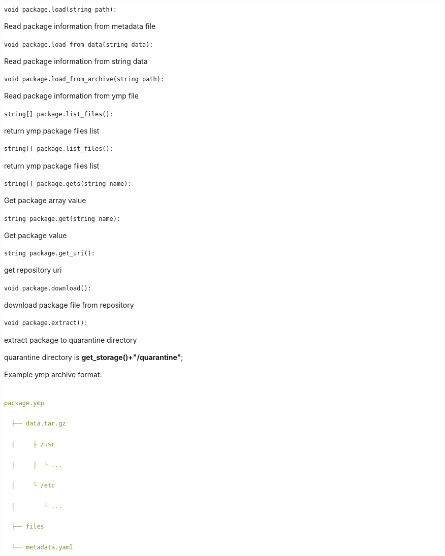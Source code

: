 `void package.load(string path):`

Read package information from metadata file

`void package.load_from_data(string data):`

Read package information from string data

`void package.load_from_archive(string path):`

Read package information from ymp file

`string[] package.list_files():`

return ymp package files list

`string[] package.list_files():`

return ymp package files list

`string[] package.gets(string name):`

Get package array value

`string package.get(string name):`

Get package value

`string package.get_uri():`

get repository uri

`void package.download():`

download package file from repository

`void package.extract():`

extract package to quarantine directory

quarantine directory is **get_storage()+"/quarantine"**;

Example ymp archive format:

```yaml

package.ymp

  ├── data.tar.gz

  │     ├ /usr

  │     │  └ ...

  │     └ /etc

  │        └ ...

  ├── files

  └── metadata.yaml

```
